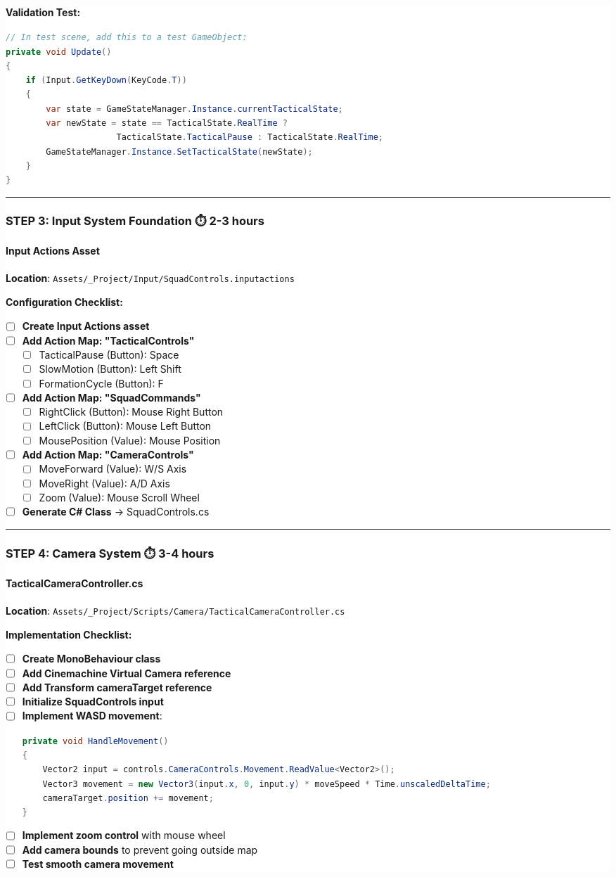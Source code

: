 **Validation Test:**
```csharp
// In test scene, add this to a test GameObject:
private void Update()
{
    if (Input.GetKeyDown(KeyCode.T))
    {
        var state = GameStateManager.Instance.currentTacticalState;
        var newState = state == TacticalState.RealTime ? 
                      TacticalState.TacticalPause : TacticalState.RealTime;
        GameStateManager.Instance.SetTacticalState(newState);
    }
}
```

---

### **STEP 3: Input System Foundation** ⏱️ 2-3 hours

#### **Input Actions Asset**
**Location**: `Assets/_Project/Input/SquadControls.inputactions`

**Configuration Checklist:**
- [ ] **Create Input Actions asset**
- [ ] **Add Action Map: "TacticalControls"**
  - [ ] TacticalPause (Button): Space
  - [ ] SlowMotion (Button): Left Shift  
  - [ ] FormationCycle (Button): F
- [ ] **Add Action Map: "SquadCommands"**
  - [ ] RightClick (Button): Mouse Right Button
  - [ ] LeftClick (Button): Mouse Left Button  
  - [ ] MousePosition (Value): Mouse Position
- [ ] **Add Action Map: "CameraControls"**
  - [ ] MoveForward (Value): W/S Axis
  - [ ] MoveRight (Value): A/D Axis
  - [ ] Zoom (Value): Mouse Scroll Wheel
- [ ] **Generate C# Class** → SquadControls.cs

---

### **STEP 4: Camera System** ⏱️ 3-4 hours

#### **TacticalCameraController.cs**
**Location**: `Assets/_Project/Scripts/Camera/TacticalCameraController.cs`

**Implementation Checklist:**
- [ ] **Create MonoBehaviour class**
- [ ] **Add Cinemachine Virtual Camera reference**
- [ ] **Add Transform cameraTarget reference**
- [ ] **Initialize SquadControls input**
- [ ] **Implement WASD movement**:
  ```csharp
  private void HandleMovement()
  {
      Vector2 input = controls.CameraControls.Movement.ReadValue<Vector2>();
      Vector3 movement = new Vector3(input.x, 0, input.y) * moveSpeed * Time.unscaledDeltaTime;
      cameraTarget.position += movement;
  }
  ```
- [ ] **Implement zoom control** with mouse wheel
- [ ] **Add camera bounds** to prevent going outside map
- [ ] **Test smooth camera movement**
